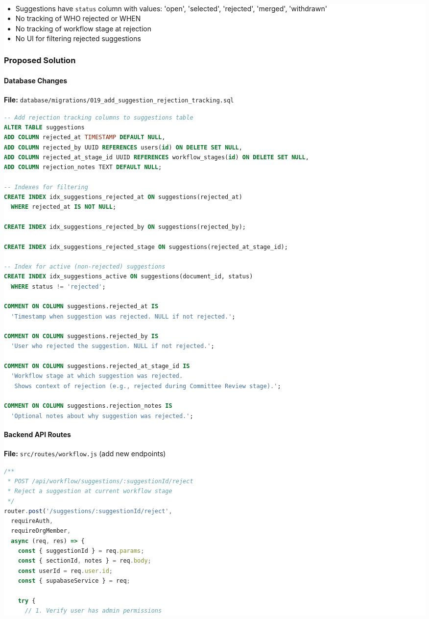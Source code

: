- Suggestions have `status` column with values: 'open', 'selected', 'rejected', 'merged', 'withdrawn'
- No tracking of WHO rejected or WHEN
- No tracking of workflow stage at rejection
- No UI for filtering rejected suggestions

### Proposed Solution

#### Database Changes

**File:** `database/migrations/019_add_suggestion_rejection_tracking.sql`

```sql
-- Add rejection tracking columns to suggestions table
ALTER TABLE suggestions
ADD COLUMN rejected_at TIMESTAMP DEFAULT NULL,
ADD COLUMN rejected_by UUID REFERENCES users(id) ON DELETE SET NULL,
ADD COLUMN rejected_at_stage_id UUID REFERENCES workflow_stages(id) ON DELETE SET NULL,
ADD COLUMN rejection_notes TEXT DEFAULT NULL;

-- Indexes for filtering
CREATE INDEX idx_suggestions_rejected_at ON suggestions(rejected_at)
  WHERE rejected_at IS NOT NULL;

CREATE INDEX idx_suggestions_rejected_by ON suggestions(rejected_by);

CREATE INDEX idx_suggestions_rejected_stage ON suggestions(rejected_at_stage_id);

-- Index for active (non-rejected) suggestions
CREATE INDEX idx_suggestions_active ON suggestions(document_id, status)
  WHERE status != 'rejected';

COMMENT ON COLUMN suggestions.rejected_at IS
  'Timestamp when suggestion was rejected. NULL if not rejected.';

COMMENT ON COLUMN suggestions.rejected_by IS
  'User who rejected the suggestion. NULL if not rejected.';

COMMENT ON COLUMN suggestions.rejected_at_stage_id IS
  'Workflow stage at which suggestion was rejected.
   Shows context of rejection (e.g., rejected during Committee Review stage).';

COMMENT ON COLUMN suggestions.rejection_notes IS
  'Optional notes about why suggestion was rejected.';
```

#### Backend API Routes

**File:** `src/routes/workflow.js` (add new endpoints)

```javascript
/**
 * POST /api/workflow/suggestions/:suggestionId/reject
 * Reject a suggestion at current workflow stage
 */
router.post('/suggestions/:suggestionId/reject',
  requireAuth,
  requireOrgMember,
  async (req, res) => {
    const { suggestionId } = req.params;
    const { sectionId, notes } = req.body;
    const userId = req.user.id;
    const { supabaseService } = req;

    try {
      // 1. Verify user has admin permissions
```